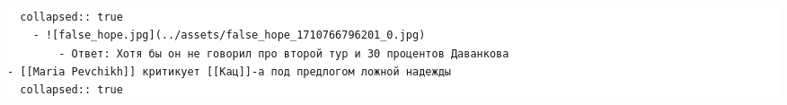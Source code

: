 	  collapsed:: true
		- ![false_hope.jpg](../assets/false_hope_1710766796201_0.jpg)
			- Ответ: Хотя бы он не говорил про второй тур и 30 процентов Даванкова
	- [[Maria Pevchikh]] критикует [[Кац]]-а под предлогом ложной надежды
	  collapsed:: true